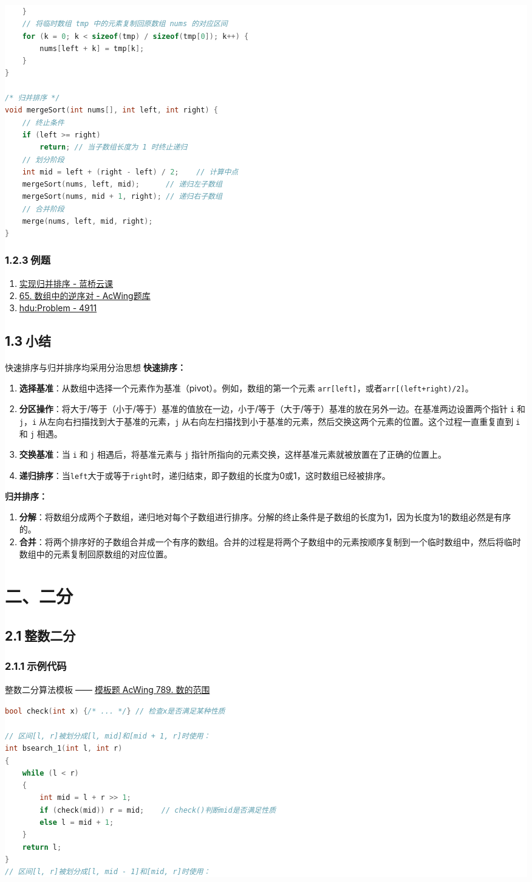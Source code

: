 ```cpp
    }
    // 将临时数组 tmp 中的元素复制回原数组 nums 的对应区间
    for (k = 0; k < sizeof(tmp) / sizeof(tmp[0]); k++) {
        nums[left + k] = tmp[k];
    }
}

/* 归并排序 */
void mergeSort(int nums[], int left, int right) {
    // 终止条件
    if (left >= right)
        return; // 当子数组长度为 1 时终止递归
    // 划分阶段
    int mid = left + (right - left) / 2;    // 计算中点
    mergeSort(nums, left, mid);      // 递归左子数组
    mergeSort(nums, mid + 1, right); // 递归右子数组
    // 合并阶段
    merge(nums, left, mid, right);
}
```
### 1.2.3 例题
1. [实现归并排序 - 蓝桥云课](https://www.lanqiao.cn/problems/300/learning/)
2. [65. 数组中的逆序对 - AcWing题库](https://www.acwing.com/problem/content/description/61/)
3. [hdu:Problem - 4911](https://acm.hdu.edu.cn/showproblem.php?pid=4911)
## 1.3 小结
快速排序与归并排序均采用分治思想
**快速排序：**
1. **选择基准**：从数组中选择一个元素作为基准（pivot）。例如，数组的第一个元素 `arr[left]`，或者`arr[(left+right)/2]`。

2. **分区操作**：将大于/等于（小于/等于）基准的值放在一边，小于/等于（大于/等于）基准的放在另外一边。在基准两边设置两个指针 `i` 和 `j`，`i` 从左向右扫描找到大于基准的元素，`j` 从右向左扫描找到小于基准的元素，然后交换这两个元素的位置。这个过程一直重复直到 `i` 和 `j` 相遇。

3. **交换基准**：当 `i` 和 `j` 相遇后，将基准元素与 `j` 指针所指向的元素交换，这样基准元素就被放置在了正确的位置上。

4. **递归排序**：当`left`大于或等于`right`时，递归结束，即子数组的长度为0或1，这时数组已经被排序。

**归并排序：**
1. **分解**：将数组分成两个子数组，递归地对每个子数组进行排序。分解的终止条件是子数组的长度为1，因为长度为1的数组必然是有序的。
2. **合并**：将两个排序好的子数组合并成一个有序的数组。合并的过程是将两个子数组中的元素按顺序复制到一个临时数组中，然后将临时数组中的元素复制回原数组的对应位置。
# 二、二分

## 2.1 整数二分
### 2.1.1 示例代码

整数二分算法模板 —— [模板题 AcWing 789. 数的范围](https://www.acwing.com/problem/content/791/)

```cpp
bool check(int x) {/* ... */} // 检查x是否满足某种性质

// 区间[l, r]被划分成[l, mid]和[mid + 1, r]时使用：
int bsearch_1(int l, int r)
{
    while (l < r)
    {
        int mid = l + r >> 1;
        if (check(mid)) r = mid;    // check()判断mid是否满足性质
        else l = mid + 1;
    }
    return l;
}
// 区间[l, r]被划分成[l, mid - 1]和[mid, r]时使用：
```